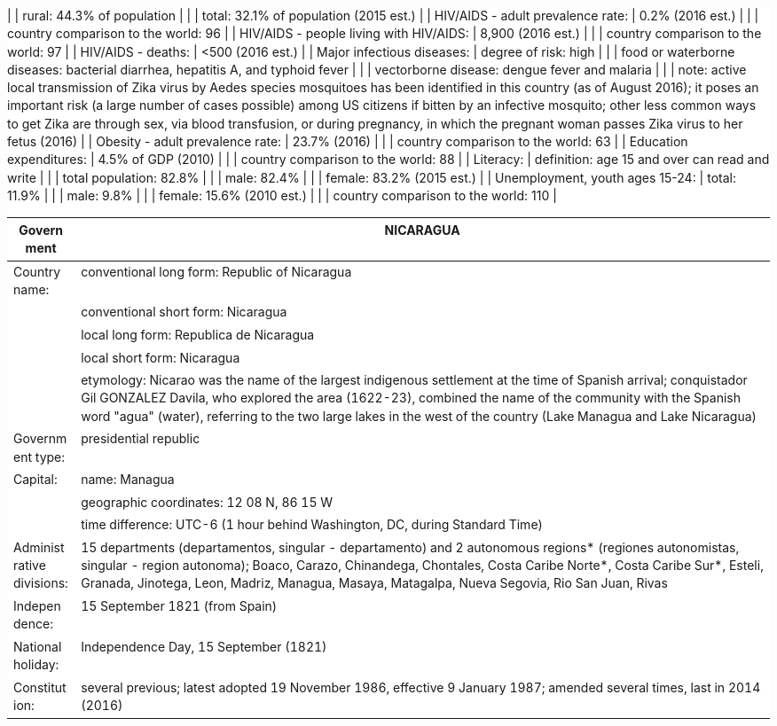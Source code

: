 | | rural: 44.3% of population |
| | total: 32.1% of population (2015 est.) |
| HIV/AIDS - adult prevalence rate: | 0.2% (2016 est.) |
| | country comparison to the world: 96 |
| HIV/AIDS - people living with HIV/AIDS: | 8,900 (2016 est.) |
| | country comparison to the world: 97 |
| HIV/AIDS - deaths: | <500 (2016 est.) |
| Major infectious diseases: | degree of risk: high |
| | food or waterborne diseases: bacterial diarrhea, hepatitis A, and typhoid fever |
| | vectorborne disease: dengue fever and malaria |
| | note: active local transmission of Zika virus by Aedes species mosquitoes has been identified in this country (as of August 2016); it poses an important risk (a large number of cases possible) among US citizens if bitten by an infective mosquito; other less common ways to get Zika are through sex, via blood transfusion, or during pregnancy, in which the pregnant woman passes Zika virus to her fetus (2016) |
| Obesity - adult prevalence rate: | 23.7% (2016) |
| | country comparison to the world: 63 |
| Education expenditures: | 4.5% of GDP (2010) |
| | country comparison to the world: 88 |
| Literacy: | definition: age 15 and over can read and write |
| | total population: 82.8% |
| | male: 82.4% |
| | female: 83.2% (2015 est.) |
| Unemployment, youth ages 15-24: | total: 11.9% |
| | male: 9.8% |
| | female: 15.6% (2010 est.) |
| | country comparison to the world: 110 |

| Government | NICARAGUA |
| --- | --- |
| Country name: | conventional long form: Republic of Nicaragua |
| | conventional short form: Nicaragua |
| | local long form: Republica de Nicaragua |
| | local short form: Nicaragua |
| | etymology: Nicarao was the name of the largest indigenous settlement at the time of Spanish arrival; conquistador Gil GONZALEZ Davila, who explored the area (1622-23), combined the name of the community with the Spanish word "agua" (water), referring to the two large lakes in the west of the country (Lake Managua and Lake Nicaragua) |
| Government type: | presidential republic |
| Capital: | name: Managua |
| | geographic coordinates: 12 08 N, 86 15 W |
| | time difference: UTC-6 (1 hour behind Washington, DC, during Standard Time) |
| Administrative divisions: | 15 departments (departamentos, singular - departamento) and 2 autonomous regions* (regiones autonomistas, singular - region autonoma); Boaco, Carazo, Chinandega, Chontales, Costa Caribe Norte*, Costa Caribe Sur*, Esteli, Granada, Jinotega, Leon, Madriz, Managua, Masaya, Matagalpa, Nueva Segovia, Rio San Juan, Rivas |
| Independence: | 15 September 1821 (from Spain) |
| National holiday: | Independence Day, 15 September (1821) |
| Constitution: | several previous; latest adopted 19 November 1986, effective 9 January 1987; amended several times, last in 2014 (2016) |